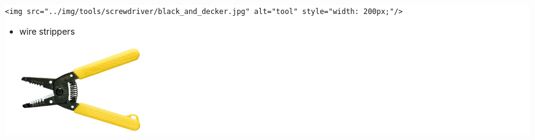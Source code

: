     <img src="../img/tools/screwdriver/black_and_decker.jpg" alt="tool" style="width: 200px;"/>

* wire strippers

    <img src="../img/tools/wirestrippers/45-120_lg.jpg" alt="tool" style="width: 200px;"/>